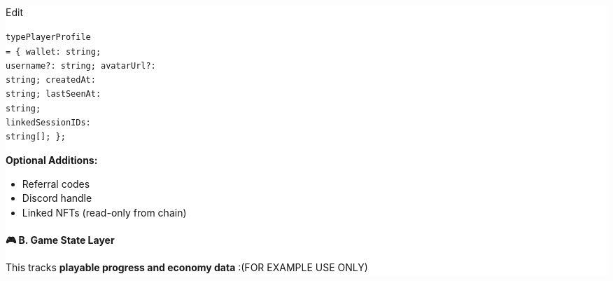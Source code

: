 <path d="M12.0303 4.11328C13.4406 2.70317 15.7275 2.70305 17.1377 4.11328C18.5474 5.52355 18.5476 7.81057 17.1377 9.2207L10.8457 15.5117C10.522 15.8354 10.2868 16.0723 10.0547 16.2627L9.82031 16.4395C9.61539 16.5794 9.39783 16.7003 9.1709 16.7998L8.94141 16.8916C8.75976 16.9582 8.57206 17.0072 8.35547 17.0518L7.59082 17.1865L5.19727 17.5859C5.05455 17.6097 4.90286 17.6358 4.77441 17.6455C4.67576 17.653 4.54196 17.6555 4.39648 17.6201L4.24707 17.5703C4.02415 17.4746 3.84119 17.3068 3.72559 17.0957L3.67969 17.0029C3.59322 16.8013 3.59553 16.6073 3.60547 16.4756C3.61519 16.3473 3.6403 16.1963 3.66406 16.0537L4.06348 13.6602C4.1638 13.0582 4.22517 12.6732 4.3584 12.3096L4.45117 12.0791C4.55073 11.8521 4.67152 11.6346 4.81152 11.4297L4.9873 11.1953C5.17772 10.9632 5.4146 10.728 5.73828 10.4043L12.0303 4.11328ZM6.67871 11.3447C6.32926 11.6942 6.14542 11.8803 6.01953 12.0332L5.90918 12.1797C5.81574 12.3165 5.73539 12.4618 5.66895 12.6133L5.60742 12.7666C5.52668 12.9869 5.48332 13.229 5.375 13.8789L4.97656 16.2725L4.97559 16.2744H4.97852L7.37207 15.875L8.08887 15.749C8.25765 15.7147 8.37336 15.6839 8.4834 15.6436L8.63672 15.5811C8.78817 15.5146 8.93356 15.4342 9.07031 15.3408L9.2168 15.2305C9.36965 15.1046 9.55583 14.9207 9.90527 14.5713L14.8926 9.58301L11.666 6.35742L6.67871 11.3447ZM16.1963 5.05371C15.3054 4.16304 13.8616 4.16305 12.9707 5.05371L12.6074 5.41602L15.833 8.64258L16.1963 8.2793C17.0869 7.38845 17.0869 5.94456 16.1963 5.05371Z"></path><path d="M4.58301 1.7832C4.72589 1.7832 4.84877 1.88437 4.87695 2.02441C4.99384 2.60873 5.22432 3.11642 5.58398 3.50391C5.94115 3.88854 6.44253 4.172 7.13281 4.28711C7.27713 4.3114 7.38267 4.43665 7.38281 4.58301C7.38281 4.7295 7.27723 4.8546 7.13281 4.87891C6.44249 4.99401 5.94116 5.27746 5.58398 5.66211C5.26908 6.00126 5.05404 6.43267 4.92676 6.92676L4.87695 7.1416C4.84891 7.28183 4.72601 7.38281 4.58301 7.38281C4.44013 7.38267 4.31709 7.28173 4.28906 7.1416C4.17212 6.55728 3.94179 6.04956 3.58203 5.66211C3.22483 5.27757 2.72347 4.99395 2.0332 4.87891C1.88897 4.85446 1.7832 4.72938 1.7832 4.58301C1.78335 4.43673 1.88902 4.3115 2.0332 4.28711C2.72366 4.17203 3.22481 3.88861 3.58203 3.50391C3.94186 3.11638 4.17214 2.60888 4.28906 2.02441L4.30371 1.97363C4.34801 1.86052 4.45804 1.78333 4.58301 1.7832Z"></path></svg>Edit</button></span></div></div></div><div class="overflow-y-auto p-4" dir="ltr"><code class="whitespace-pre! language-ts"><span><span>type</span><span></span><span>PlayerProfile</span><span> = {
  </span><span>wallet</span><span>: </span><span>string</span><span>;
  username?: </span><span>string</span><span>;
  avatarUrl?: </span><span>string</span><span>;
  </span><span>createdAt</span><span>: </span><span>string</span><span>;
  </span><span>lastSeenAt</span><span>: </span><span>string</span><span>;
  </span><span>linkedSessionIDs</span><span>: </span><span>string</span><span>[];
};
</span></span></code></div></div></pre>

**Optional Additions:**

* Referral codes
* Discord handle
* Linked NFTs (read-only from chain)

#### 🎮 B. Game State Layer

This tracks  **playable progress and economy data** :(FOR EXAMPLE USE ONLY)
